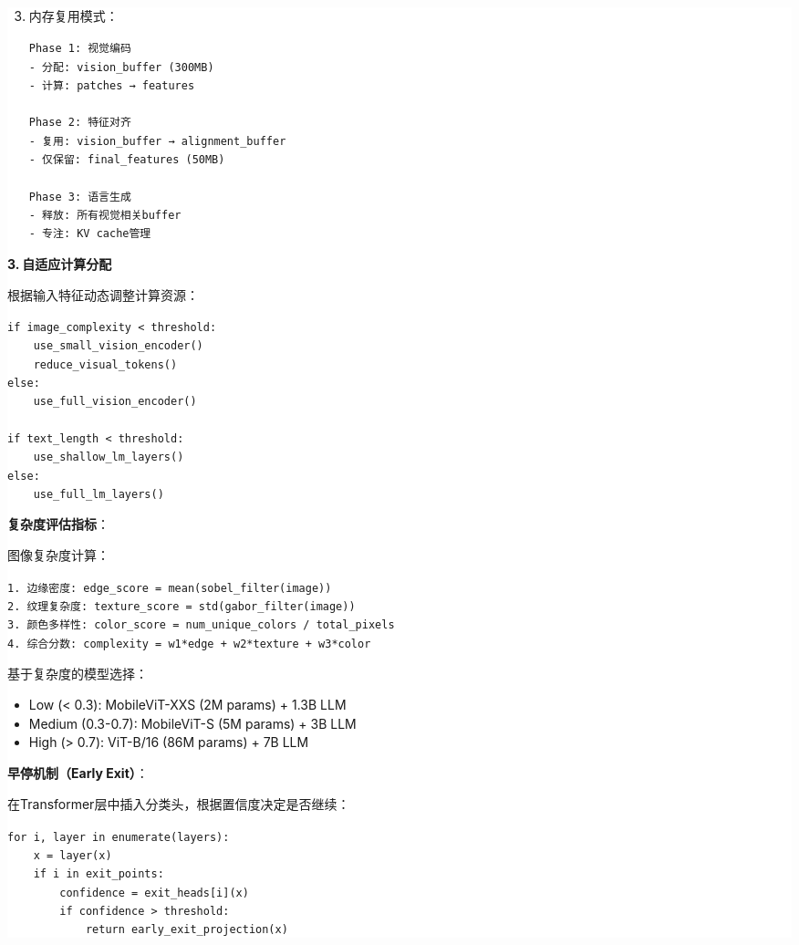 3. 内存复用模式：
   ```
   Phase 1: 视觉编码
   - 分配: vision_buffer (300MB)
   - 计算: patches → features
   
   Phase 2: 特征对齐
   - 复用: vision_buffer → alignment_buffer
   - 仅保留: final_features (50MB)
   
   Phase 3: 语言生成
   - 释放: 所有视觉相关buffer
   - 专注: KV cache管理
   ```

**3. 自适应计算分配**

根据输入特征动态调整计算资源：

```
if image_complexity < threshold:
    use_small_vision_encoder()
    reduce_visual_tokens()
else:
    use_full_vision_encoder()
    
if text_length < threshold:
    use_shallow_lm_layers()
else:
    use_full_lm_layers()
```

**复杂度评估指标**：

图像复杂度计算：
```
1. 边缘密度: edge_score = mean(sobel_filter(image))
2. 纹理复杂度: texture_score = std(gabor_filter(image))
3. 颜色多样性: color_score = num_unique_colors / total_pixels
4. 综合分数: complexity = w1*edge + w2*texture + w3*color
```

基于复杂度的模型选择：
- Low (< 0.3): MobileViT-XXS (2M params) + 1.3B LLM
- Medium (0.3-0.7): MobileViT-S (5M params) + 3B LLM
- High (> 0.7): ViT-B/16 (86M params) + 7B LLM

**早停机制（Early Exit）**：

在Transformer层中插入分类头，根据置信度决定是否继续：
```
for i, layer in enumerate(layers):
    x = layer(x)
    if i in exit_points:
        confidence = exit_heads[i](x)
        if confidence > threshold:
            return early_exit_projection(x)
```
